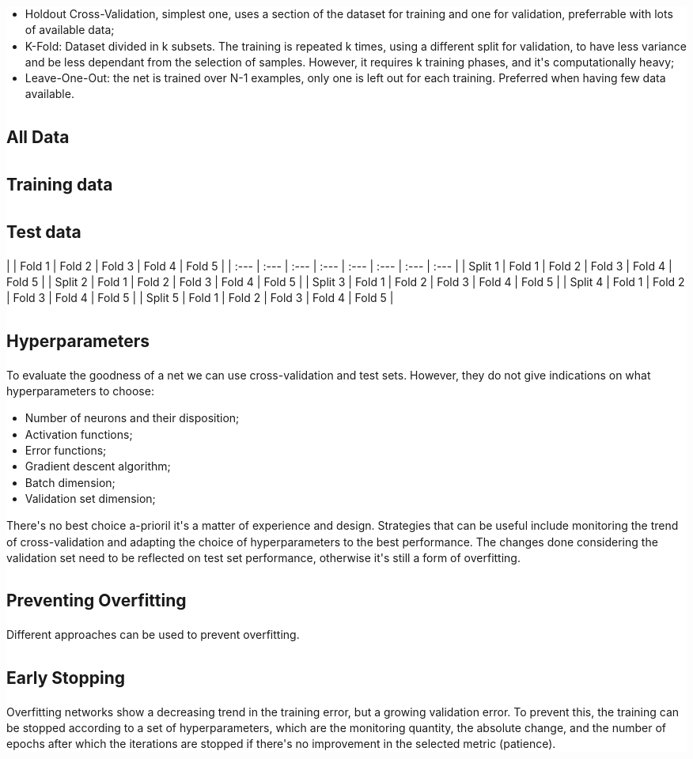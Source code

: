 - Holdout Cross-Validation, simplest one, uses a section of the dataset for training and one for validation, preferrable with lots of available data;
- K-Fold: Dataset divided in k subsets. The training is repeated $\mathrm{k}$ times, using a different split for validation, to have less variance and be less dependant from the selection of samples. However, it requires k training phases, and it's computationally heavy;
- Leave-One-Out: the net is trained over N-1 examples, only one is left out for each training. Preferred when having few data available.


## All Data

## Training data

## Test data

|  | Fold 1 | Fold 2 | Fold 3 | Fold 4 | Fold 5 |
| :--- | :--- | :--- | :--- | :--- | :--- | :--- | :--- |
| Split 1 | Fold 1 | Fold 2 | Fold 3 | Fold 4 | Fold 5 |
| Split 2 | Fold 1 | Fold 2 | Fold 3 | Fold 4 | Fold 5 |
| Split 3 | Fold 1 | Fold 2 | Fold 3 | Fold 4 | Fold 5 |
| Split 4 | Fold 1 | Fold 2 | Fold 3 | Fold 4 | Fold 5 |
| Split 5 | Fold 1 | Fold 2 | Fold 3 | Fold 4 | Fold 5 |

## Hyperparameters

To evaluate the goodness of a net we can use cross-validation and test sets. However, they do not give indications on what hyperparameters to choose:

- Number of neurons and their disposition;
- Activation functions;
- Error functions;
- Gradient descent algorithm;
- Batch dimension;
- Validation set dimension;

There's no best choice a-prioril it's a matter of experience and design. Strategies that can be useful include monitoring the trend of cross-validation and adapting the choice of hyperparameters to the best performance. The changes done considering the validation set need to be reflected on test set performance, otherwise it's still a form of overfitting.

## Preventing Overfitting

Different approaches can be used to prevent overfitting.

## Early Stopping

Overfitting networks show a decreasing trend in the training error, but a growing validation error. To prevent this, the training can be stopped according to a set of hyperparameters, which are the monitoring quantity, the absolute change, and the number of epochs after which the iterations are stopped if there's no improvement in the selected metric (patience).
